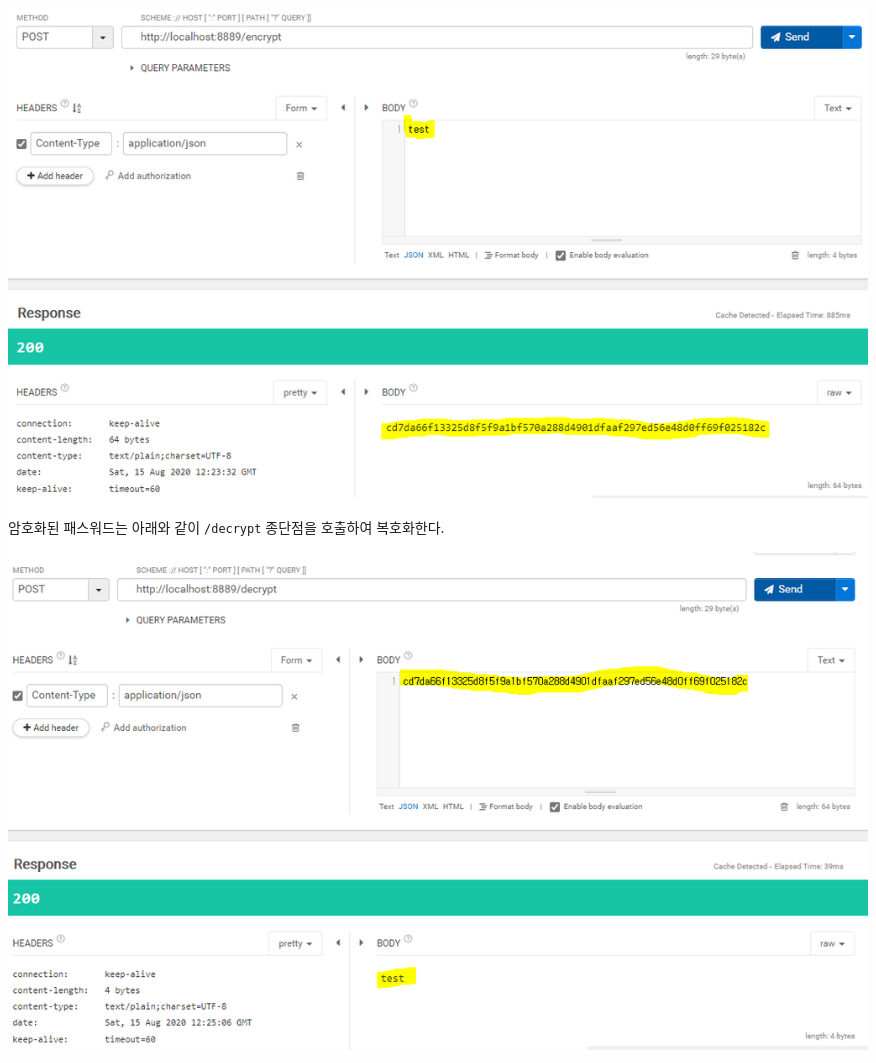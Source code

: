 

![환경변수 ENCRYPT_KEY가 있는 경우 패스워드 암호화 결과](/assets/img/20200808/encrypt.png)


암호화된 패스워드는 아래와 같이 `/decrypt` 종단점을 호출하여 복호화한다.

![패스워드 복호화 결과](/assets/img/20200808/decrypt.png)
